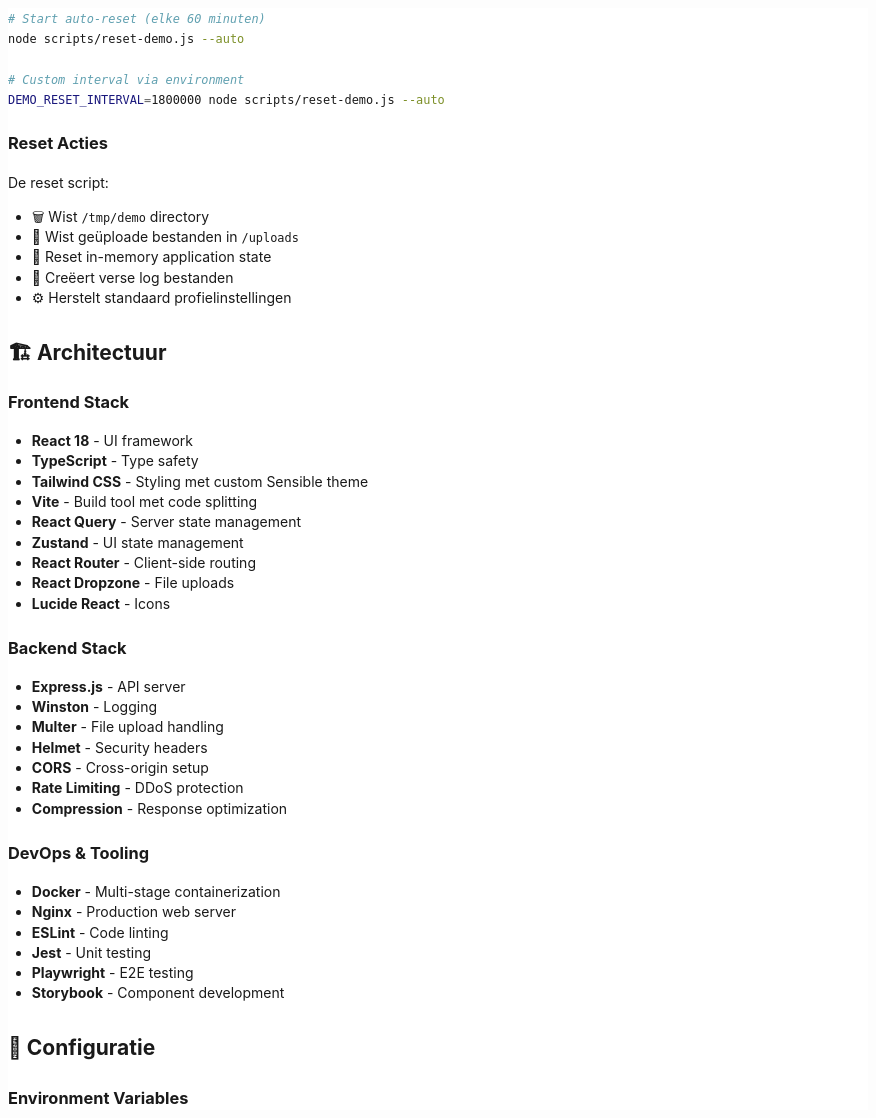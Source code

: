 ```bash
# Start auto-reset (elke 60 minuten)
node scripts/reset-demo.js --auto

# Custom interval via environment
DEMO_RESET_INTERVAL=1800000 node scripts/reset-demo.js --auto
```

### Reset Acties

De reset script:
- 🗑️ Wist `/tmp/demo` directory
- 📁 Wist geüploade bestanden in `/uploads`
- 💾 Reset in-memory application state
- 📝 Creëert verse log bestanden
- ⚙️ Herstelt standaard profielinstellingen

## 🏗️ Architectuur

### Frontend Stack
- **React 18** - UI framework
- **TypeScript** - Type safety
- **Tailwind CSS** - Styling met custom Sensible theme
- **Vite** - Build tool met code splitting
- **React Query** - Server state management
- **Zustand** - UI state management
- **React Router** - Client-side routing
- **React Dropzone** - File uploads
- **Lucide React** - Icons

### Backend Stack
- **Express.js** - API server
- **Winston** - Logging
- **Multer** - File upload handling
- **Helmet** - Security headers
- **CORS** - Cross-origin setup
- **Rate Limiting** - DDoS protection
- **Compression** - Response optimization

### DevOps & Tooling
- **Docker** - Multi-stage containerization
- **Nginx** - Production web server
- **ESLint** - Code linting
- **Jest** - Unit testing
- **Playwright** - E2E testing
- **Storybook** - Component development

## 🔧 Configuratie

### Environment Variables
